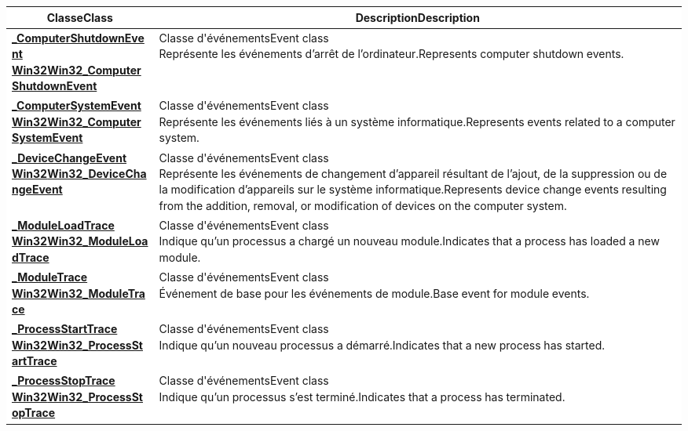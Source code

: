 | <span data-ttu-id="a5fc5-373">Classe</span><span class="sxs-lookup"><span data-stu-id="a5fc5-373">Class</span></span>                                                                                 | <span data-ttu-id="a5fc5-374">Description</span><span class="sxs-lookup"><span data-stu-id="a5fc5-374">Description</span></span>                                                                                                                                                              |
|---------------------------------------------------------------------------------------|--------------------------------------------------------------------------------------------------------------------------------------------------------------------------|
| [<span data-ttu-id="a5fc5-375">**\_ComputerShutdownEvent Win32**</span><span class="sxs-lookup"><span data-stu-id="a5fc5-375">**Win32\_ComputerShutdownEvent**</span></span>](/previous-versions/windows/desktop/cimwin32a/win32-computershutdownevent)                   | <span data-ttu-id="a5fc5-376">Classe d'événements</span><span class="sxs-lookup"><span data-stu-id="a5fc5-376">Event class</span></span><br/> <span data-ttu-id="a5fc5-377">Représente les événements d’arrêt de l’ordinateur.</span><span class="sxs-lookup"><span data-stu-id="a5fc5-377">Represents computer shutdown events.</span></span><br/>                                                                                                   |
| [<span data-ttu-id="a5fc5-378">**\_ComputerSystemEvent Win32**</span><span class="sxs-lookup"><span data-stu-id="a5fc5-378">**Win32\_ComputerSystemEvent**</span></span>](/previous-versions/windows/desktop/cimwin32a/win32-computersystemevent)                       | <span data-ttu-id="a5fc5-379">Classe d'événements</span><span class="sxs-lookup"><span data-stu-id="a5fc5-379">Event class</span></span><br/> <span data-ttu-id="a5fc5-380">Représente les événements liés à un système informatique.</span><span class="sxs-lookup"><span data-stu-id="a5fc5-380">Represents events related to a computer system.</span></span><br/>                                                                                        |
| [<span data-ttu-id="a5fc5-381">**\_DeviceChangeEvent Win32**</span><span class="sxs-lookup"><span data-stu-id="a5fc5-381">**Win32\_DeviceChangeEvent**</span></span>](win32-devicechangeevent.md)                           | <span data-ttu-id="a5fc5-382">Classe d'événements</span><span class="sxs-lookup"><span data-stu-id="a5fc5-382">Event class</span></span><br/> <span data-ttu-id="a5fc5-383">Représente les événements de changement d’appareil résultant de l’ajout, de la suppression ou de la modification d’appareils sur le système informatique.</span><span class="sxs-lookup"><span data-stu-id="a5fc5-383">Represents device change events resulting from the addition, removal, or modification of devices on the computer system.</span></span><br/>               |
| [<span data-ttu-id="a5fc5-384">**\_ModuleLoadTrace Win32**</span><span class="sxs-lookup"><span data-stu-id="a5fc5-384">**Win32\_ModuleLoadTrace**</span></span>](/previous-versions/windows/desktop/krnlprov/win32-moduleloadtrace)                               | <span data-ttu-id="a5fc5-385">Classe d'événements</span><span class="sxs-lookup"><span data-stu-id="a5fc5-385">Event class</span></span><br/> <span data-ttu-id="a5fc5-386">Indique qu’un processus a chargé un nouveau module.</span><span class="sxs-lookup"><span data-stu-id="a5fc5-386">Indicates that a process has loaded a new module.</span></span><br/>                                                                                      |
| [<span data-ttu-id="a5fc5-387">**\_ModuleTrace Win32**</span><span class="sxs-lookup"><span data-stu-id="a5fc5-387">**Win32\_ModuleTrace**</span></span>](/previous-versions/windows/desktop/krnlprov/win32-moduletrace)                                       | <span data-ttu-id="a5fc5-388">Classe d'événements</span><span class="sxs-lookup"><span data-stu-id="a5fc5-388">Event class</span></span><br/> <span data-ttu-id="a5fc5-389">Événement de base pour les événements de module.</span><span class="sxs-lookup"><span data-stu-id="a5fc5-389">Base event for module events.</span></span><br/>                                                                                                          |
| [<span data-ttu-id="a5fc5-390">**\_ProcessStartTrace Win32**</span><span class="sxs-lookup"><span data-stu-id="a5fc5-390">**Win32\_ProcessStartTrace**</span></span>](/previous-versions/windows/desktop/krnlprov/win32-processstarttrace)                           | <span data-ttu-id="a5fc5-391">Classe d'événements</span><span class="sxs-lookup"><span data-stu-id="a5fc5-391">Event class</span></span><br/> <span data-ttu-id="a5fc5-392">Indique qu’un nouveau processus a démarré.</span><span class="sxs-lookup"><span data-stu-id="a5fc5-392">Indicates that a new process has started.</span></span><br/>                                                                                              |
| [<span data-ttu-id="a5fc5-393">**\_ProcessStopTrace Win32**</span><span class="sxs-lookup"><span data-stu-id="a5fc5-393">**Win32\_ProcessStopTrace**</span></span>](/previous-versions/windows/desktop/krnlprov/win32-processstoptrace)                             | <span data-ttu-id="a5fc5-394">Classe d'événements</span><span class="sxs-lookup"><span data-stu-id="a5fc5-394">Event class</span></span><br/> <span data-ttu-id="a5fc5-395">Indique qu’un processus s’est terminé.</span><span class="sxs-lookup"><span data-stu-id="a5fc5-395">Indicates that a process has terminated.</span></span><br/>                                                                                               |